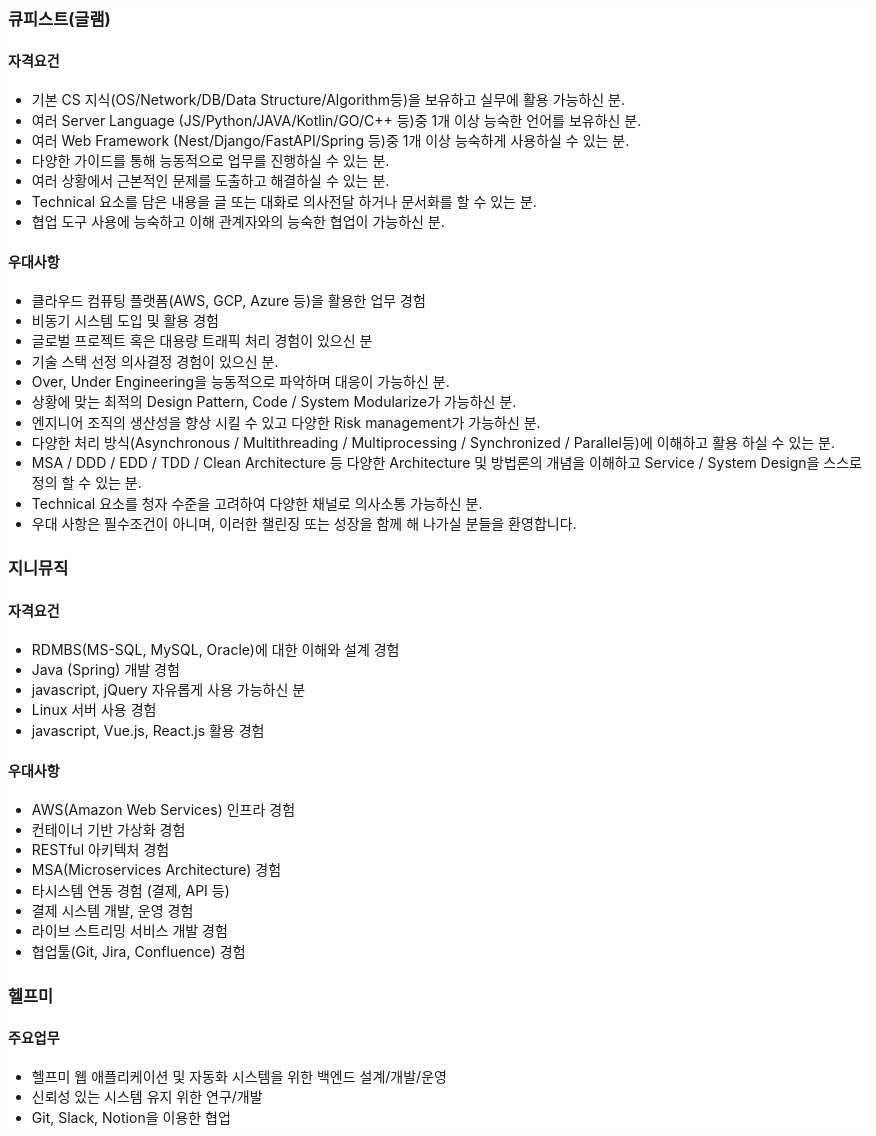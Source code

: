 ### 큐피스트(글램)
#### 자격요건
- 기본 CS 지식(OS/Network/DB/Data Structure/Algorithm등)을 보유하고 실무에 활용 가능하신 분.
- 여러 Server Language (JS/Python/JAVA/Kotlin/GO/C++ 등)중 1개 이상 능숙한 언어를 보유하신 분.
- 여러 Web Framework (Nest/Django/FastAPI/Spring 등)중 1개 이상 능숙하게 사용하실 수 있는 분.
- 다양한 가이드를 통해 능동적으로 업무를 진행하실 수 있는 분.
- 여러 상황에서 근본적인 문제를 도출하고 해결하실 수 있는 분.
- Technical 요소를 담은 내용을 글 또는 대화로 의사전달 하거나 문서화를 할 수 있는 분.
- 협업 도구 사용에 능숙하고 이해 관계자와의 능숙한 협업이 가능하신 분.

#### 우대사항
- 클라우드 컴퓨팅 플랫폼(AWS, GCP, Azure 등)을 활용한 업무 경험
- 비동기 시스템 도입 및 활용 경험
- 글로벌 프로젝트 혹은 대용량 트래픽 처리 경험이 있으신 분
- 기술 스택 선정 의사결정 경험이 있으신 분.
- Over, Under Engineering을 능동적으로 파악하며 대응이 가능하신 분.
- 상황에 맞는 최적의 Design Pattern, Code / System Modularize가 가능하신 분.
- 엔지니어 조직의 생산성을 향상 시킬 수 있고 다양한 Risk management가 가능하신 분.
- 다양한 처리 방식(Asynchronous / Multithreading / Multiprocessing / Synchronized / Parallel등)에 이해하고 활용 하실 수 있는 분.
- MSA / DDD / EDD / TDD / Clean Architecture 등 다양한 Architecture 및 방법론의 개념을 이해하고 Service / System Design을 스스로 정의 할 수 있는 분.
- Technical 요소를 청자 수준을 고려하여 다양한 채널로 의사소통 가능하신 분.
- 우대 사항은 필수조건이 아니며, 이러한 챌린징 또는 성장을 함께 해 나가실 분들을 환영합니다.

### 지니뮤직
#### 자격요건
- RDMBS(MS-SQL, MySQL, Oracle)에 대한 이해와 설계 경험
- Java (Spring) 개발 경험
- javascript, jQuery 자유롭게 사용 가능하신 분
- Linux 서버 사용 경험
- javascript, Vue.js, React.js 활용 경험

#### 우대사항
- AWS(Amazon Web Services) 인프라 경험
- 컨테이너 기반 가상화 경험
- RESTful 아키텍처 경험
- MSA(Microservices Architecture) 경험
- 타시스템 연동 경험 (결제, API 등)
- 결제 시스템 개발, 운영 경험
- 라이브 스트리밍 서비스 개발 경험
- 협업툴(Git, Jira, Confluence) 경험

### 헬프미

#### 주요업무
- 헬프미 웹 애플리케이션 및 자동화 시스템을 위한 백엔드 설계/개발/운영
- 신뢰성 있는 시스템 유지 위한 연구/개발
- Git, Slack, Notion을 이용한 협업

